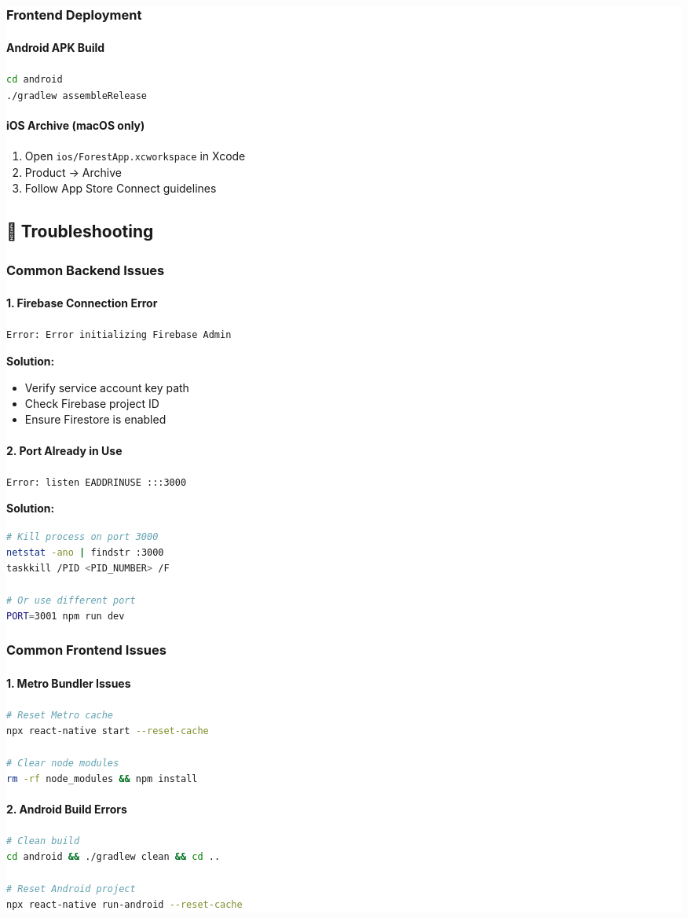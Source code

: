### Frontend Deployment

#### Android APK Build
```bash
cd android
./gradlew assembleRelease
```

#### iOS Archive (macOS only)
1. Open `ios/ForestApp.xcworkspace` in Xcode
2. Product → Archive
3. Follow App Store Connect guidelines

## 🔧 Troubleshooting

### Common Backend Issues

#### 1. Firebase Connection Error
```
Error: Error initializing Firebase Admin
```
**Solution:**
- Verify service account key path
- Check Firebase project ID
- Ensure Firestore is enabled

#### 2. Port Already in Use
```
Error: listen EADDRINUSE :::3000
```
**Solution:**
```bash
# Kill process on port 3000
netstat -ano | findstr :3000
taskkill /PID <PID_NUMBER> /F

# Or use different port
PORT=3001 npm run dev
```

### Common Frontend Issues

#### 1. Metro Bundler Issues
```bash
# Reset Metro cache
npx react-native start --reset-cache

# Clear node modules
rm -rf node_modules && npm install
```

#### 2. Android Build Errors
```bash
# Clean build
cd android && ./gradlew clean && cd ..

# Reset Android project
npx react-native run-android --reset-cache
```
